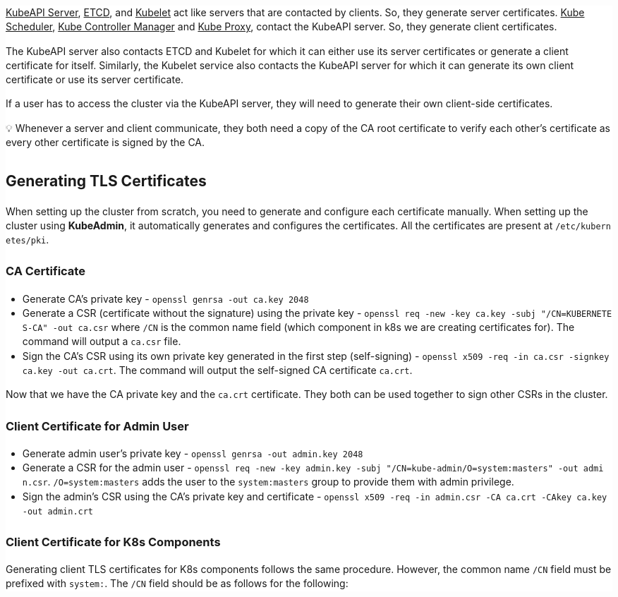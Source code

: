 [KubeAPI Server](https://www.notion.so/KubeAPI-Server-5a11ac27599b409a8e432675780d11ee?pvs=21), [ETCD](https://www.notion.so/ETCD-305488fa760a458b975adecab21022d6?pvs=21), and [Kubelet](https://www.notion.so/Kubelet-4ba7a09077064494a8f74868b6e1eebf?pvs=21) act like servers that are contacted by clients. So, they generate server certificates. [Kube Scheduler](https://www.notion.so/Kube-Scheduler-2ad8b62f2911478190431df9c1464dc9?pvs=21), [Kube Controller Manager](https://www.notion.so/Kube-Controller-Manager-987e77b4189748ba9aebffee21b2d7e5?pvs=21) and [Kube Proxy](https://www.notion.so/Kube-Proxy-f90a9d6e9d6342b4a70054815c546817?pvs=21), contact the KubeAPI server. So, they generate client certificates. 

The KubeAPI server also contacts ETCD and Kubelet for which it can either use its server certificates or generate a client certificate for itself. Similarly, the Kubelet service also contacts the KubeAPI server for which it can generate its own client certificate or use its server certificate.

If a user has to access the cluster via the KubeAPI server, they will need to generate their own client-side certificates.

<aside>
💡 Whenever a server and client communicate, they both need a copy of the CA root certificate to verify each other’s certificate as every other certificate is signed by the CA.

</aside>

## Generating TLS Certificates

When setting up the cluster from scratch, you need to generate and configure each certificate manually. When setting up the cluster using **KubeAdmin**, it automatically generates and configures the certificates. All the certificates are present at `/etc/kubernetes/pki`.

### CA Certificate

- Generate CA’s private key - `openssl genrsa -out ca.key 2048`
- Generate a CSR (certificate without the signature) using the private key - `openssl req -new -key ca.key -subj "/CN=KUBERNETES-CA" -out ca.csr` where `/CN` is the common name field (which component in k8s we are creating certificates for). The command will output a `ca.csr` file.
- Sign the CA’s CSR using its own private key generated in the first step (self-signing) - `openssl x509 -req -in ca.csr -signkey ca.key -out ca.crt`. The command will output the self-signed CA certificate `ca.crt`.

Now that we have the CA private key and the `ca.crt` certificate. They both can be used together to sign other CSRs in the cluster.

### Client Certificate for Admin User

- Generate admin user’s private key - `openssl genrsa -out admin.key 2048`
- Generate a CSR for the admin user - `openssl req -new -key admin.key -subj "/CN=kube-admin/O=system:masters" -out admin.csr`. `/O=system:masters` adds the user to the `system:masters` group to provide them with admin privilege.
- Sign the admin’s CSR using the CA’s private key and certificate - `openssl x509 -req -in admin.csr -CA ca.crt -CAkey ca.key -out admin.crt`

### Client Certificate for K8s Components

Generating client TLS certificates for K8s components follows the same procedure. However, the common name `/CN` field must be prefixed with `system:`. The `/CN` field should be as follows for the following:
